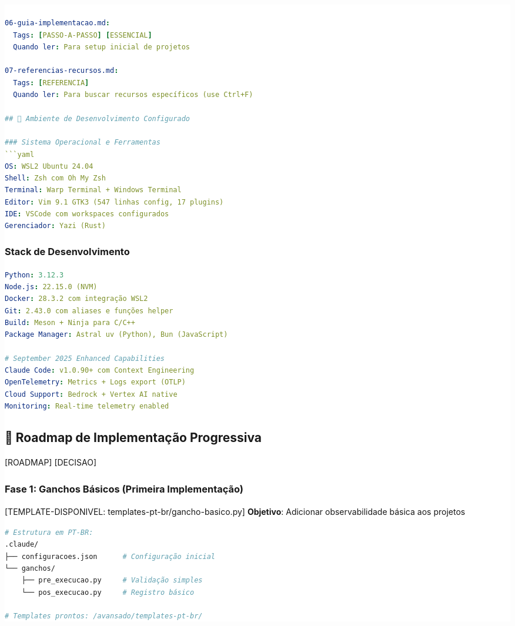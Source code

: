 ```yaml
  
06-guia-implementacao.md:
  Tags: [PASSO-A-PASSO] [ESSENCIAL]
  Quando ler: Para setup inicial de projetos
  
07-referencias-recursos.md:
  Tags: [REFERENCIA]
  Quando ler: Para buscar recursos específicos (use Ctrl+F)

## 🔧 Ambiente de Desenvolvimento Configurado

### Sistema Operacional e Ferramentas
```yaml
OS: WSL2 Ubuntu 24.04
Shell: Zsh com Oh My Zsh
Terminal: Warp Terminal + Windows Terminal
Editor: Vim 9.1 GTK3 (547 linhas config, 17 plugins)
IDE: VSCode com workspaces configurados
Gerenciador: Yazi (Rust)
```

### Stack de Desenvolvimento
```yaml
Python: 3.12.3
Node.js: 22.15.0 (NVM)
Docker: 28.3.2 com integração WSL2
Git: 2.43.0 com aliases e funções helper
Build: Meson + Ninja para C/C++
Package Manager: Astral uv (Python), Bun (JavaScript)

# September 2025 Enhanced Capabilities
Claude Code: v1.0.90+ com Context Engineering
OpenTelemetry: Metrics + Logs export (OTLP)
Cloud Support: Bedrock + Vertex AI native
Monitoring: Real-time telemetry enabled
```

## 🚀 Roadmap de Implementação Progressiva

[ROADMAP] [DECISAO]

### Fase 1: Ganchos Básicos (Primeira Implementação)
[TEMPLATE-DISPONIVEL: templates-pt-br/gancho-basico.py]
**Objetivo**: Adicionar observabilidade básica aos projetos
```bash
# Estrutura em PT-BR:
.claude/
├── configuracoes.json      # Configuração inicial
└── ganchos/
    ├── pre_execucao.py     # Validação simples
    └── pos_execucao.py     # Registro básico

# Templates prontos: /avansado/templates-pt-br/
```
